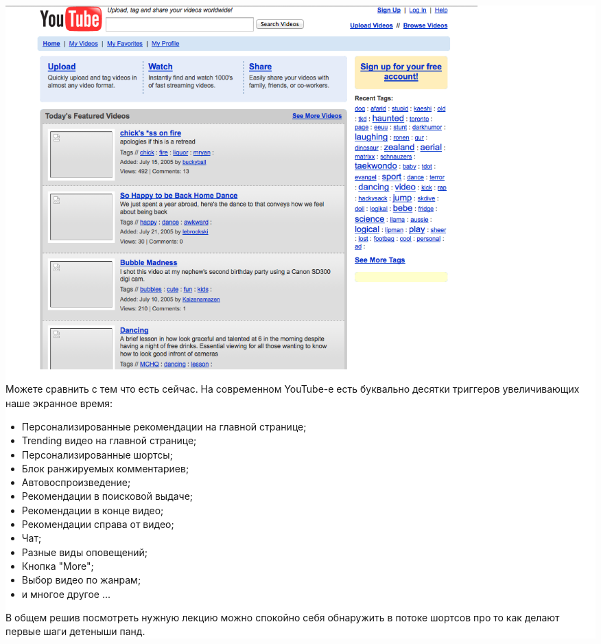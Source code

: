 <img src="/assets/Pasted image 20230419135957.png" alt="drawing" style="width:80%;"/>

Можете сравнить с тем что есть сейчас. На современном YouTube-е есть буквально десятки триггеров увеличивающих наше экранное время:  
- Персонализированные рекомендации на главной странице; 
- Trending видео на главной странице; 
- Персонализированные шортсы; 
- Блок ранжируемых комментариев;
- Автовоспроизведение; 
- Рекомендации в поисковой выдаче;
- Рекомендации в конце видео; 
- Рекомендации справа от видео;
- Чат; 
- Разные виды оповещений;
- Кнопка "More";
- Выбор видео по жанрам;
- и многое другое ... 

В общем решив посмотреть нужную лекцию можно спокойно себя обнаружить в потоке шортсов про то как делают первые шаги детеныши панд. 
